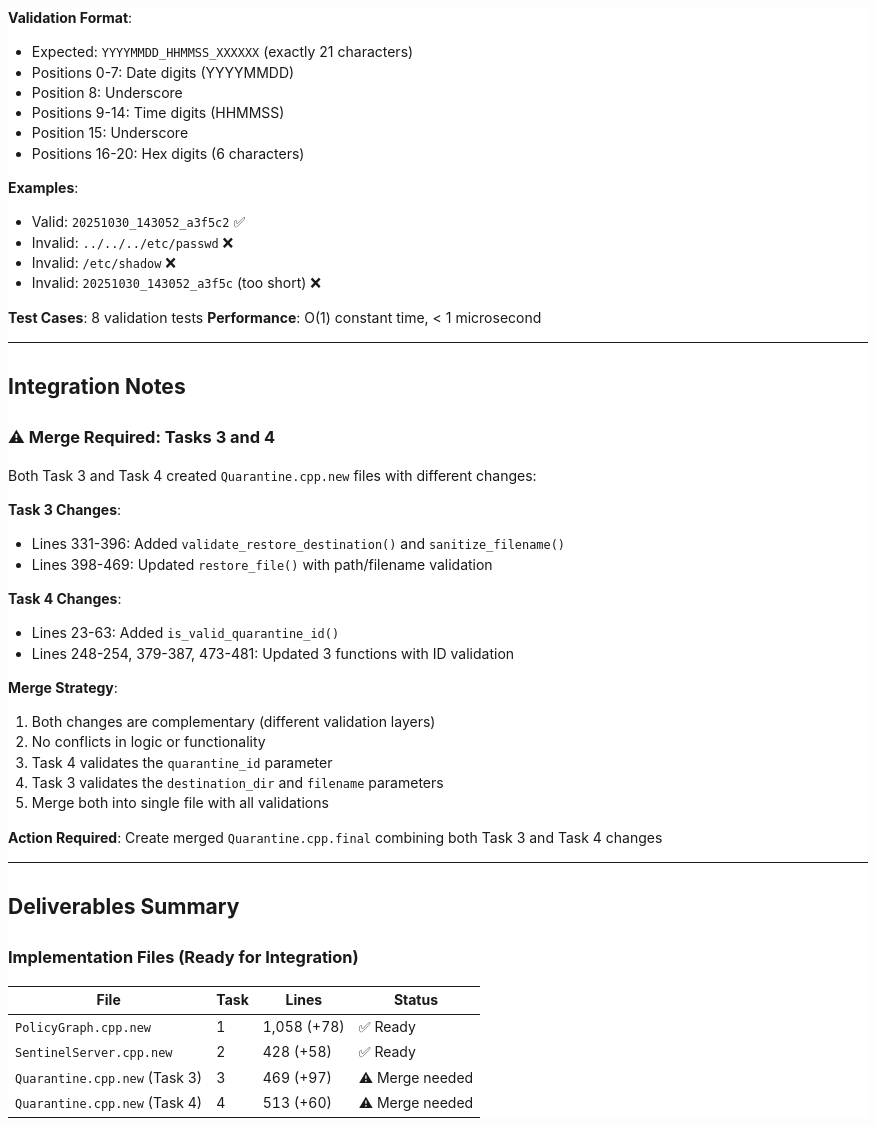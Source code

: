 **Validation Format**:
- Expected: `YYYYMMDD_HHMMSS_XXXXXX` (exactly 21 characters)
- Positions 0-7: Date digits (YYYYMMDD)
- Position 8: Underscore
- Positions 9-14: Time digits (HHMMSS)
- Position 15: Underscore
- Positions 16-20: Hex digits (6 characters)

**Examples**:
- Valid: `20251030_143052_a3f5c2` ✅
- Invalid: `../../../etc/passwd` ❌
- Invalid: `/etc/shadow` ❌
- Invalid: `20251030_143052_a3f5c` (too short) ❌

**Test Cases**: 8 validation tests
**Performance**: O(1) constant time, < 1 microsecond

---

## Integration Notes

### ⚠️ Merge Required: Tasks 3 and 4

Both Task 3 and Task 4 created `Quarantine.cpp.new` files with different changes:

**Task 3 Changes**:
- Lines 331-396: Added `validate_restore_destination()` and `sanitize_filename()`
- Lines 398-469: Updated `restore_file()` with path/filename validation

**Task 4 Changes**:
- Lines 23-63: Added `is_valid_quarantine_id()`
- Lines 248-254, 379-387, 473-481: Updated 3 functions with ID validation

**Merge Strategy**:
1. Both changes are complementary (different validation layers)
2. No conflicts in logic or functionality
3. Task 4 validates the `quarantine_id` parameter
4. Task 3 validates the `destination_dir` and `filename` parameters
5. Merge both into single file with all validations

**Action Required**: Create merged `Quarantine.cpp.final` combining both Task 3 and Task 4 changes

---

## Deliverables Summary

### Implementation Files (Ready for Integration)
| File | Task | Lines | Status |
|------|------|-------|--------|
| `PolicyGraph.cpp.new` | 1 | 1,058 (+78) | ✅ Ready |
| `SentinelServer.cpp.new` | 2 | 428 (+58) | ✅ Ready |
| `Quarantine.cpp.new` (Task 3) | 3 | 469 (+97) | ⚠️ Merge needed |
| `Quarantine.cpp.new` (Task 4) | 4 | 513 (+60) | ⚠️ Merge needed |
